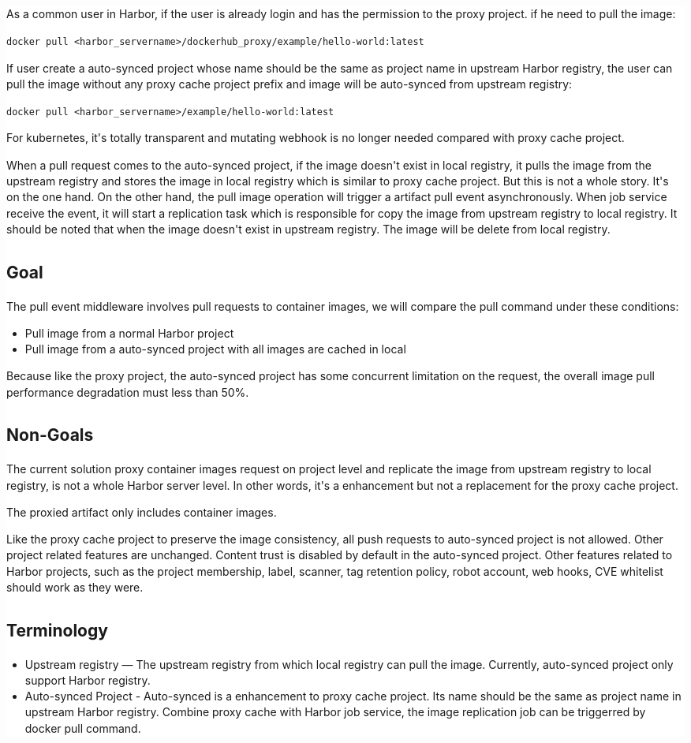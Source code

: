 As a common user in Harbor, if the user is already login and has the permission to the proxy project. if he need to pull the image:
```
docker pull <harbor_servername>/dockerhub_proxy/example/hello-world:latest
```
If user create a auto-synced project whose name should be the same as project name in upstream Harbor registry, the user can pull the image without any proxy cache project prefix and image will be auto-synced from upstream registry:

```
docker pull <harbor_servername>/example/hello-world:latest
```
For kubernetes, it's totally transparent and mutating webhook is no longer needed compared with proxy cache project.

When a pull request comes to the auto-synced project, if the image doesn't exist in local registry, it pulls the image from the upstream registry and stores the image in local registry which is similar to proxy cache project. But this is not a whole story. It's on the one hand. On the other hand, the pull image operation will trigger a artifact pull event asynchronously. When job service receive the event, it will start a replication task which is responsible for copy the image from upstream registry to local registry. It should be noted that when the image doesn't exist in upstream registry. The image will be delete from local registry. 

## Goal

The pull event middleware involves pull requests to container images, we will compare the pull command under these conditions:

* Pull image from a normal Harbor project
* Pull image from a auto-synced project with all images are cached in local

Because like the proxy project, the auto-synced project has some concurrent limitation on the request, the overall image pull performance degradation must less than 50%.

## Non-Goals

The current solution proxy container images request on project level and replicate the image from upstream registry to local registry, is not a whole Harbor server level. In other words, it's a enhancement but not a replacement for the proxy cache project.

The proxied artifact only includes container images.

Like the proxy cache project to preserve the image consistency, all push requests to auto-synced project is not allowed. Other project related features are  unchanged. Content trust is disabled by default in the auto-synced project. Other features related to Harbor projects, such as the project membership, label, scanner, tag retention policy, robot account, web hooks, CVE whitelist should work as they were.

## Terminology

* Upstream registry — The upstream registry from which local registry can pull the image. Currently, auto-synced project only support Harbor registry.
* Auto-synced Project - Auto-synced is a enhancement to proxy cache project. Its name should be the same as project name in upstream Harbor registry. Combine proxy cache with Harbor job service, the image replication job can be triggerred by docker pull command. 
